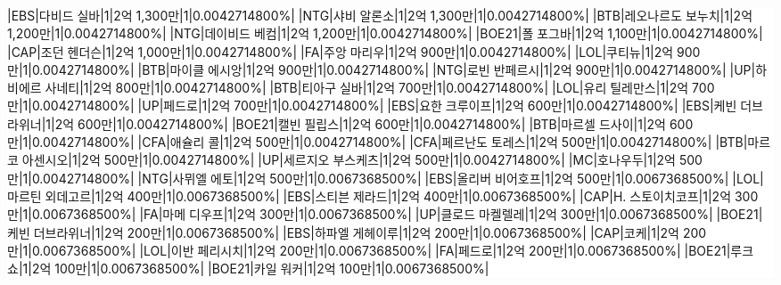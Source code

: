 |EBS|다비드 실바|1|2억 1,300만|1|0.0042714800%|
|NTG|샤비 알론소|1|2억 1,300만|1|0.0042714800%|
|BTB|레오나르도 보누치|1|2억 1,200만|1|0.0042714800%|
|NTG|데이비드 베컴|1|2억 1,200만|1|0.0042714800%|
|BOE21|폴 포그바|1|2억 1,100만|1|0.0042714800%|
|CAP|조던 헨더슨|1|2억 1,000만|1|0.0042714800%|
|FA|주앙 마리우|1|2억 900만|1|0.0042714800%|
|LOL|쿠티뉴|1|2억 900만|1|0.0042714800%|
|BTB|마이클 에시앙|1|2억 900만|1|0.0042714800%|
|NTG|로빈 반페르시|1|2억 900만|1|0.0042714800%|
|UP|하비에르 사네티|1|2억 800만|1|0.0042714800%|
|BTB|티아구 실바|1|2억 700만|1|0.0042714800%|
|LOL|유리 틸레만스|1|2억 700만|1|0.0042714800%|
|UP|페드로|1|2억 700만|1|0.0042714800%|
|EBS|요한 크루이프|1|2억 600만|1|0.0042714800%|
|EBS|케빈 더브라위너|1|2억 600만|1|0.0042714800%|
|BOE21|캘빈 필립스|1|2억 600만|1|0.0042714800%|
|BTB|마르셀 드사이|1|2억 600만|1|0.0042714800%|
|CFA|애슐리 콜|1|2억 500만|1|0.0042714800%|
|CFA|페르난도 토레스|1|2억 500만|1|0.0042714800%|
|BTB|마르코 아센시오|1|2억 500만|1|0.0042714800%|
|UP|세르지오 부스케츠|1|2억 500만|1|0.0042714800%|
|MC|호나우두|1|2억 500만|1|0.0042714800%|
|NTG|사뮈엘 에토|1|2억 500만|1|0.0067368500%|
|EBS|올리버 비어호프|1|2억 500만|1|0.0067368500%|
|LOL|마르틴 외데고르|1|2억 400만|1|0.0067368500%|
|EBS|스티븐 제라드|1|2억 400만|1|0.0067368500%|
|CAP|H. 스토이치코프|1|2억 300만|1|0.0067368500%|
|FA|마메 디우프|1|2억 300만|1|0.0067368500%|
|UP|클로드 마켈렐레|1|2억 300만|1|0.0067368500%|
|BOE21|케빈 더브라위너|1|2억 200만|1|0.0067368500%|
|EBS|하파엘 게헤이루|1|2억 200만|1|0.0067368500%|
|CAP|코케|1|2억 200만|1|0.0067368500%|
|LOL|이반 페리시치|1|2억 200만|1|0.0067368500%|
|FA|페드로|1|2억 200만|1|0.0067368500%|
|BOE21|루크 쇼|1|2억 100만|1|0.0067368500%|
|BOE21|카일 워커|1|2억 100만|1|0.0067368500%|